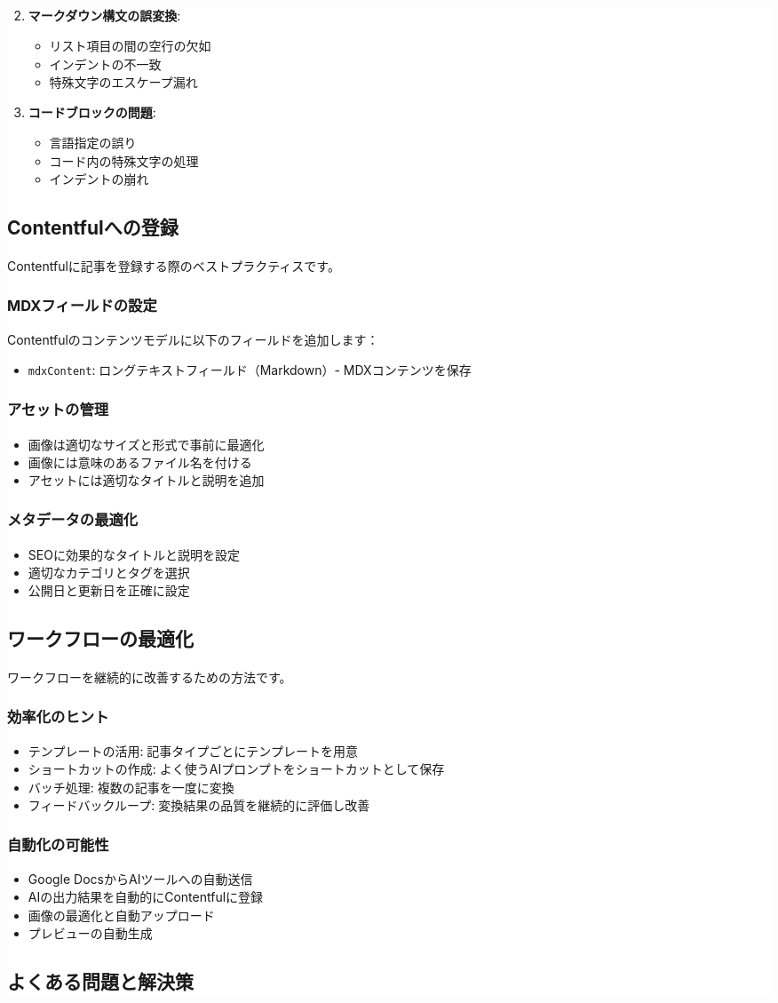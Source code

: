 2. **マークダウン構文の誤変換**:
   - リスト項目の間の空行の欠如
   - インデントの不一致
   - 特殊文字のエスケープ漏れ

3. **コードブロックの問題**:
   - 言語指定の誤り
   - コード内の特殊文字の処理
   - インデントの崩れ

## Contentfulへの登録

Contentfulに記事を登録する際のベストプラクティスです。

### MDXフィールドの設定

Contentfulのコンテンツモデルに以下のフィールドを追加します：

- `mdxContent`: ロングテキストフィールド（Markdown）- MDXコンテンツを保存

### アセットの管理

- 画像は適切なサイズと形式で事前に最適化
- 画像には意味のあるファイル名を付ける
- アセットには適切なタイトルと説明を追加

### メタデータの最適化

- SEOに効果的なタイトルと説明を設定
- 適切なカテゴリとタグを選択
- 公開日と更新日を正確に設定

## ワークフローの最適化

ワークフローを継続的に改善するための方法です。

### 効率化のヒント

- テンプレートの活用: 記事タイプごとにテンプレートを用意
- ショートカットの作成: よく使うAIプロンプトをショートカットとして保存
- バッチ処理: 複数の記事を一度に変換
- フィードバックループ: 変換結果の品質を継続的に評価し改善

### 自動化の可能性

- Google DocsからAIツールへの自動送信
- AIの出力結果を自動的にContentfulに登録
- 画像の最適化と自動アップロード
- プレビューの自動生成

## よくある問題と解決策

